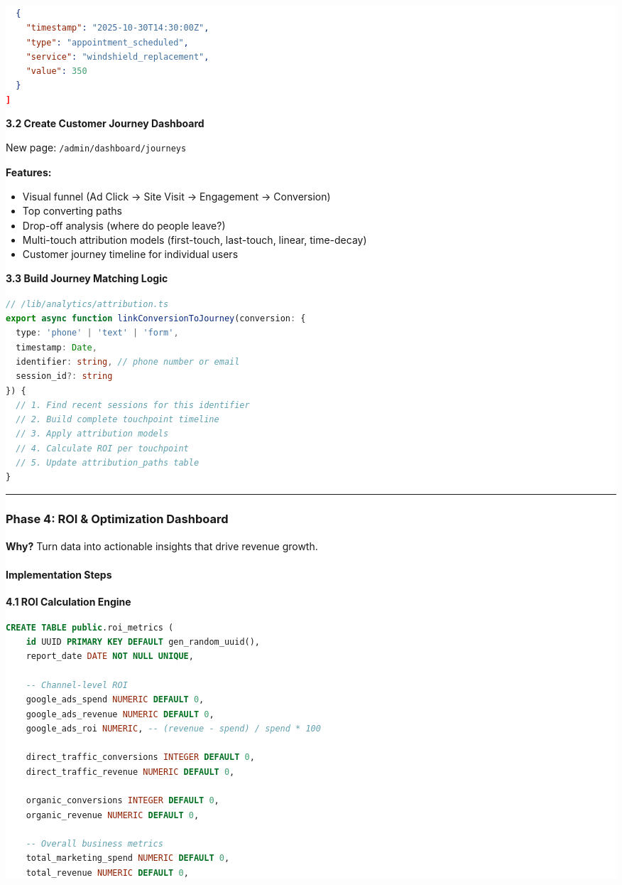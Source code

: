```json
  {
    "timestamp": "2025-10-30T14:30:00Z",
    "type": "appointment_scheduled",
    "service": "windshield_replacement",
    "value": 350
  }
]
```

**3.2 Create Customer Journey Dashboard**

New page: `/admin/dashboard/journeys`

**Features:**
- Visual funnel (Ad Click → Site Visit → Engagement → Conversion)
- Top converting paths
- Drop-off analysis (where do people leave?)
- Multi-touch attribution models (first-touch, last-touch, linear, time-decay)
- Customer journey timeline for individual users

**3.3 Build Journey Matching Logic**

```typescript
// /lib/analytics/attribution.ts
export async function linkConversionToJourney(conversion: {
  type: 'phone' | 'text' | 'form',
  timestamp: Date,
  identifier: string, // phone number or email
  session_id?: string
}) {
  // 1. Find recent sessions for this identifier
  // 2. Build complete touchpoint timeline
  // 3. Apply attribution models
  // 4. Calculate ROI per touchpoint
  // 5. Update attribution_paths table
}
```

---

### Phase 4: ROI & Optimization Dashboard

**Why?** Turn data into actionable insights that drive revenue growth.

#### Implementation Steps

**4.1 ROI Calculation Engine**

```sql
CREATE TABLE public.roi_metrics (
    id UUID PRIMARY KEY DEFAULT gen_random_uuid(),
    report_date DATE NOT NULL UNIQUE,

    -- Channel-level ROI
    google_ads_spend NUMERIC DEFAULT 0,
    google_ads_revenue NUMERIC DEFAULT 0,
    google_ads_roi NUMERIC, -- (revenue - spend) / spend * 100

    direct_traffic_conversions INTEGER DEFAULT 0,
    direct_traffic_revenue NUMERIC DEFAULT 0,

    organic_conversions INTEGER DEFAULT 0,
    organic_revenue NUMERIC DEFAULT 0,

    -- Overall business metrics
    total_marketing_spend NUMERIC DEFAULT 0,
    total_revenue NUMERIC DEFAULT 0,
```